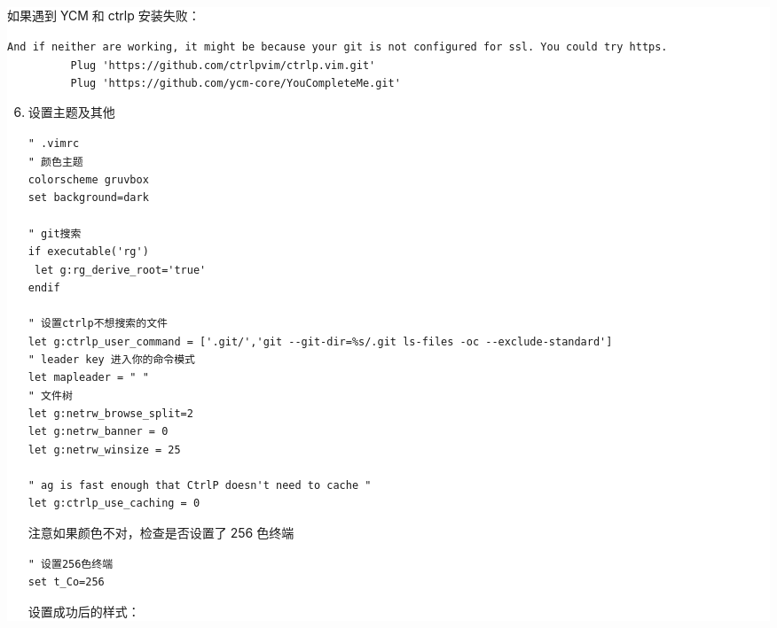    如果遇到 YCM 和 ctrlp 安装失败：

   ```
   And if neither are working, it might be because your git is not configured for ssl. You could try https.
             Plug 'https://github.com/ctrlpvim/ctrlp.vim.git'
             Plug 'https://github.com/ycm-core/YouCompleteMe.git'
   ```

6. 设置主题及其他

   ```.vimrc
   " .vimrc
   " 颜色主题
   colorscheme gruvbox
   set background=dark

   " git搜索
   if executable('rg')
   	let g:rg_derive_root='true'
   endif

   " 设置ctrlp不想搜索的文件
   let g:ctrlp_user_command = ['.git/','git --git-dir=%s/.git ls-files -oc --exclude-standard']
   " leader key 进入你的命令模式
   let mapleader = " "
   " 文件树
   let g:netrw_browse_split=2
   let g:netrw_banner = 0
   let g:netrw_winsize = 25

   " ag is fast enough that CtrlP doesn't need to cache "
   let g:ctrlp_use_caching = 0

   ```

   注意如果颜色不对，检查是否设置了 256 色终端

   ```
   " 设置256色终端
   set t_Co=256
   ```

   设置成功后的样式：
